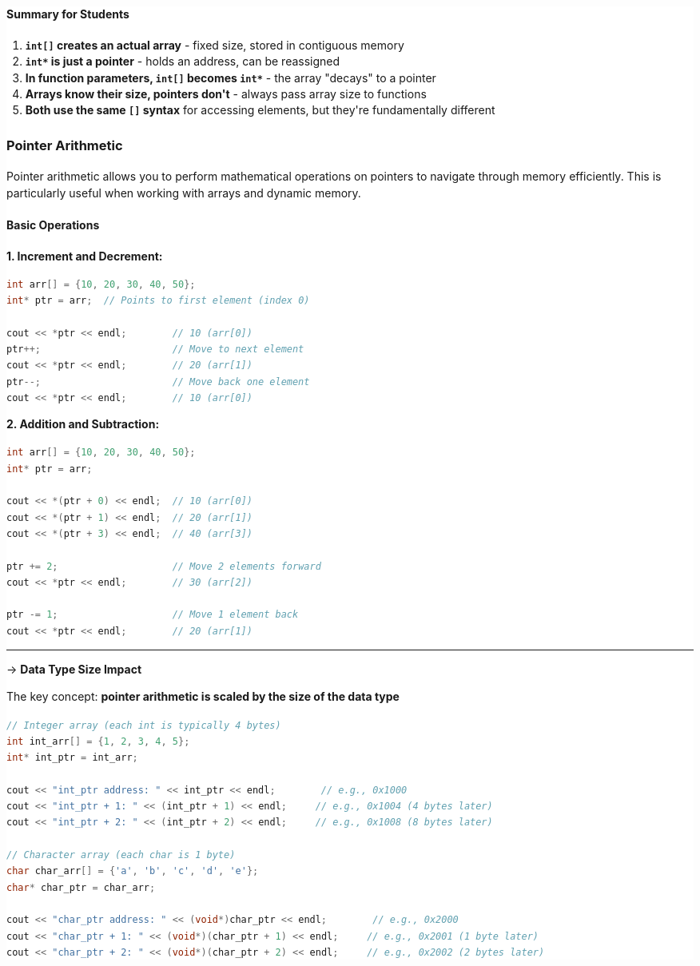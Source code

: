 ```cpp
```

#### Summary for Students

1. **`int[]` creates an actual array** - fixed size, stored in contiguous memory
2. **`int*` is just a pointer** - holds an address, can be reassigned
3. **In function parameters, `int[]` becomes `int*`** - the array "decays" to a pointer
4. **Arrays know their size, pointers don't** - always pass array size to functions
5. **Both use the same `[]` syntax** for accessing elements, but they're fundamentally different

### Pointer Arithmetic

Pointer arithmetic allows you to perform mathematical operations on pointers to navigate through memory efficiently. This is particularly useful when working with arrays and dynamic memory.

#### Basic Operations

**1. Increment and Decrement:**
```cpp
int arr[] = {10, 20, 30, 40, 50};
int* ptr = arr;  // Points to first element (index 0)

cout << *ptr << endl;        // 10 (arr[0])
ptr++;                       // Move to next element
cout << *ptr << endl;        // 20 (arr[1])
ptr--;                       // Move back one element
cout << *ptr << endl;        // 10 (arr[0])
```

**2. Addition and Subtraction:**
```cpp
int arr[] = {10, 20, 30, 40, 50};
int* ptr = arr;

cout << *(ptr + 0) << endl;  // 10 (arr[0])
cout << *(ptr + 1) << endl;  // 20 (arr[1])
cout << *(ptr + 3) << endl;  // 40 (arr[3])

ptr += 2;                    // Move 2 elements forward
cout << *ptr << endl;        // 30 (arr[2])

ptr -= 1;                    // Move 1 element back
cout << *ptr << endl;        // 20 (arr[1])
```
---
&rarr; **Data Type Size Impact**

The key concept: **pointer arithmetic is scaled by the size of the data type**

```cpp
// Integer array (each int is typically 4 bytes)
int int_arr[] = {1, 2, 3, 4, 5};
int* int_ptr = int_arr;

cout << "int_ptr address: " << int_ptr << endl;        // e.g., 0x1000
cout << "int_ptr + 1: " << (int_ptr + 1) << endl;     // e.g., 0x1004 (4 bytes later)
cout << "int_ptr + 2: " << (int_ptr + 2) << endl;     // e.g., 0x1008 (8 bytes later)

// Character array (each char is 1 byte)
char char_arr[] = {'a', 'b', 'c', 'd', 'e'};
char* char_ptr = char_arr;

cout << "char_ptr address: " << (void*)char_ptr << endl;        // e.g., 0x2000
cout << "char_ptr + 1: " << (void*)(char_ptr + 1) << endl;     // e.g., 0x2001 (1 byte later)
cout << "char_ptr + 2: " << (void*)(char_ptr + 2) << endl;     // e.g., 0x2002 (2 bytes later)
```